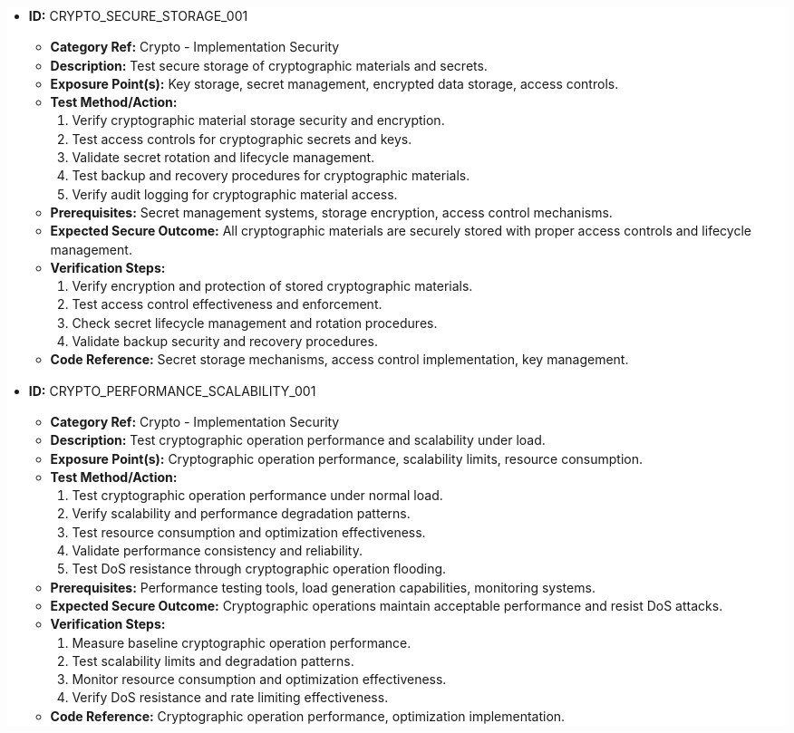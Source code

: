 
* **ID:** CRYPTO_SECURE_STORAGE_001
  * **Category Ref:** Crypto - Implementation Security
  * **Description:** Test secure storage of cryptographic materials and secrets.
  * **Exposure Point(s):** Key storage, secret management, encrypted data storage, access controls.
  * **Test Method/Action:**
    1. Verify cryptographic material storage security and encryption.
    2. Test access controls for cryptographic secrets and keys.
    3. Validate secret rotation and lifecycle management.
    4. Test backup and recovery procedures for cryptographic materials.
    5. Verify audit logging for cryptographic material access.
  * **Prerequisites:** Secret management systems, storage encryption, access control mechanisms.
  * **Expected Secure Outcome:** All cryptographic materials are securely stored with proper access controls and lifecycle management.
  * **Verification Steps:**
    1. Verify encryption and protection of stored cryptographic materials.
    2. Test access control effectiveness and enforcement.
    3. Check secret lifecycle management and rotation procedures.
    4. Validate backup security and recovery procedures.
  * **Code Reference:** Secret storage mechanisms, access control implementation, key management.

* **ID:** CRYPTO_PERFORMANCE_SCALABILITY_001
  * **Category Ref:** Crypto - Implementation Security
  * **Description:** Test cryptographic operation performance and scalability under load.
  * **Exposure Point(s):** Cryptographic operation performance, scalability limits, resource consumption.
  * **Test Method/Action:**
    1. Test cryptographic operation performance under normal load.
    2. Verify scalability and performance degradation patterns.
    3. Test resource consumption and optimization effectiveness.
    4. Validate performance consistency and reliability.
    5. Test DoS resistance through cryptographic operation flooding.
  * **Prerequisites:** Performance testing tools, load generation capabilities, monitoring systems.
  * **Expected Secure Outcome:** Cryptographic operations maintain acceptable performance and resist DoS attacks.
  * **Verification Steps:**
    1. Measure baseline cryptographic operation performance.
    2. Test scalability limits and degradation patterns.
    3. Monitor resource consumption and optimization effectiveness.
    4. Verify DoS resistance and rate limiting effectiveness.
  * **Code Reference:** Cryptographic operation performance, optimization implementation.